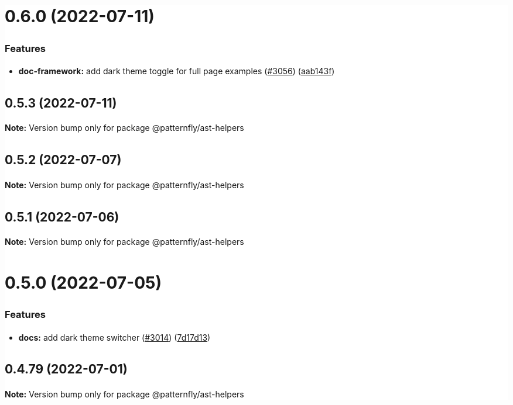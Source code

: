 



# 0.6.0 (2022-07-11)


### Features

* **doc-framework:** add dark theme toggle for full page examples ([#3056](https://github.com/patternfly/patternfly-org/issues/3056)) ([aab143f](https://github.com/patternfly/patternfly-org/commit/aab143f764e46edafec6f690351e47fe14fa5404))





## 0.5.3 (2022-07-11)

**Note:** Version bump only for package @patternfly/ast-helpers





## 0.5.2 (2022-07-07)

**Note:** Version bump only for package @patternfly/ast-helpers





## 0.5.1 (2022-07-06)

**Note:** Version bump only for package @patternfly/ast-helpers





# 0.5.0 (2022-07-05)


### Features

* **docs:** add dark theme switcher ([#3014](https://github.com/patternfly/patternfly-org/issues/3014)) ([7d17d13](https://github.com/patternfly/patternfly-org/commit/7d17d13c5518d85123d12bd37c254123789b1d75))





## 0.4.79 (2022-07-01)

**Note:** Version bump only for package @patternfly/ast-helpers




